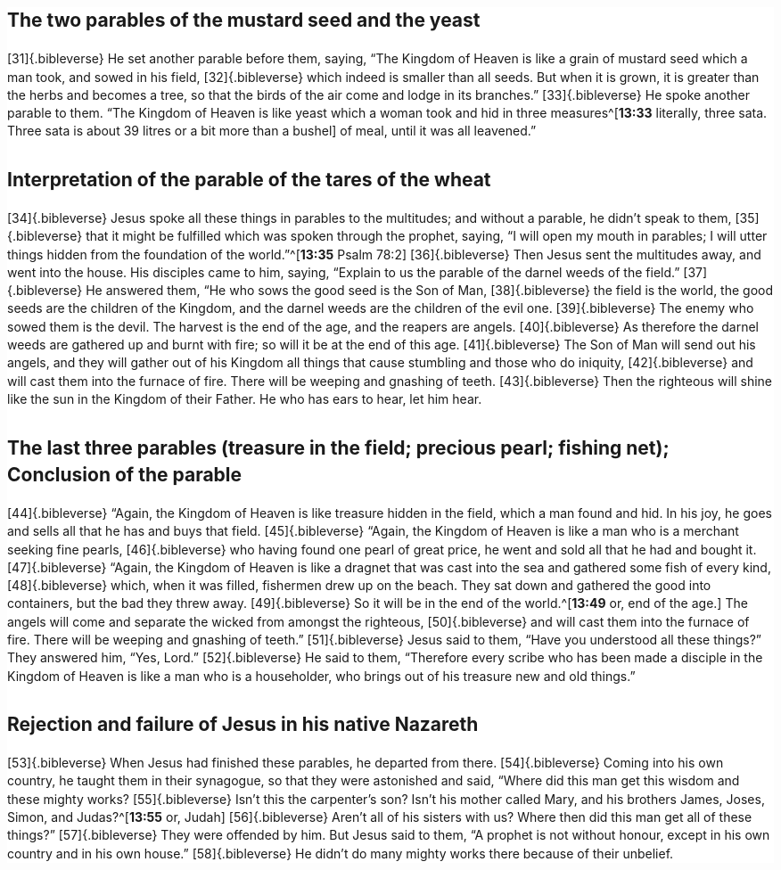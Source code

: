 ## The two parables of the mustard seed and the yeast
[31]{.bibleverse} He set another parable before them, saying, “The Kingdom of Heaven is like a grain of mustard seed which a man took, and sowed in his field, [32]{.bibleverse} which indeed is smaller than all seeds. But when it is grown, it is greater than the herbs and becomes a tree, so that the birds of the air come and lodge in its branches.” [33]{.bibleverse} He spoke another parable to them. “The Kingdom of Heaven is like yeast which a woman took and hid in three measures^[**13:33** literally, three sata. Three sata is about 39 litres or a bit more than a bushel] of meal, until it was all leavened.”

## Interpretation of the parable of the tares of the wheat
[34]{.bibleverse} Jesus spoke all these things in parables to the multitudes; and without a parable, he didn’t speak to them, [35]{.bibleverse} that it might be fulfilled which was spoken through the prophet, saying, “I will open my mouth in parables; I will utter things hidden from the foundation of the world.”^[**13:35** Psalm 78:2] [36]{.bibleverse} Then Jesus sent the multitudes away, and went into the house. His disciples came to him, saying, “Explain to us the parable of the darnel weeds of the field.” [37]{.bibleverse} He answered them, “He who sows the good seed is the Son of Man, [38]{.bibleverse} the field is the world, the good seeds are the children of the Kingdom, and the darnel weeds are the children of the evil one. [39]{.bibleverse} The enemy who sowed them is the devil. The harvest is the end of the age, and the reapers are angels. [40]{.bibleverse} As therefore the darnel weeds are gathered up and burnt with fire; so will it be at the end of this age. [41]{.bibleverse} The Son of Man will send out his angels, and they will gather out of his Kingdom all things that cause stumbling and those who do iniquity, [42]{.bibleverse} and will cast them into the furnace of fire. There will be weeping and gnashing of teeth. [43]{.bibleverse} Then the righteous will shine like the sun in the Kingdom of their Father. He who has ears to hear, let him hear.

## The last three parables (treasure in the field; precious pearl; fishing net); Conclusion of the parable
[44]{.bibleverse} “Again, the Kingdom of Heaven is like treasure hidden in the field, which a man found and hid. In his joy, he goes and sells all that he has and buys that field. [45]{.bibleverse} “Again, the Kingdom of Heaven is like a man who is a merchant seeking fine pearls, [46]{.bibleverse} who having found one pearl of great price, he went and sold all that he had and bought it. [47]{.bibleverse} “Again, the Kingdom of Heaven is like a dragnet that was cast into the sea and gathered some fish of every kind, [48]{.bibleverse} which, when it was filled, fishermen drew up on the beach. They sat down and gathered the good into containers, but the bad they threw away. [49]{.bibleverse} So it will be in the end of the world.^[**13:49** or, end of the age.] The angels will come and separate the wicked from amongst the righteous, [50]{.bibleverse} and will cast them into the furnace of fire. There will be weeping and gnashing of teeth.” [51]{.bibleverse} Jesus said to them, “Have you understood all these things?” They answered him, “Yes, Lord.” [52]{.bibleverse} He said to them, “Therefore every scribe who has been made a disciple in the Kingdom of Heaven is like a man who is a householder, who brings out of his treasure new and old things.”

## Rejection and failure of Jesus in his native Nazareth
[53]{.bibleverse} When Jesus had finished these parables, he departed from there. [54]{.bibleverse} Coming into his own country, he taught them in their synagogue, so that they were astonished and said, “Where did this man get this wisdom and these mighty works? [55]{.bibleverse} Isn’t this the carpenter’s son? Isn’t his mother called Mary, and his brothers James, Joses, Simon, and Judas?^[**13:55** or, Judah] [56]{.bibleverse} Aren’t all of his sisters with us? Where then did this man get all of these things?” [57]{.bibleverse} They were offended by him. But Jesus said to them, “A prophet is not without honour, except in his own country and in his own house.” [58]{.bibleverse} He didn’t do many mighty works there because of their unbelief. 
